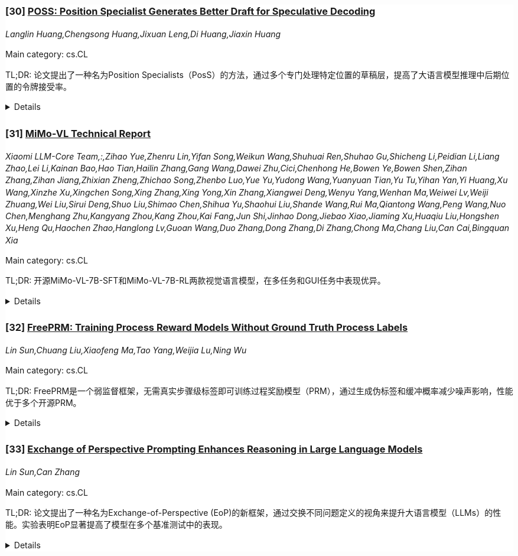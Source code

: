 
### [30] [POSS: Position Specialist Generates Better Draft for Speculative Decoding](https://arxiv.org/abs/2506.03566)
*Langlin Huang,Chengsong Huang,Jixuan Leng,Di Huang,Jiaxin Huang*

Main category: cs.CL

TL;DR: 论文提出了一种名为Position Specialists（PosS）的方法，通过多个专门处理特定位置的草稿层，提高了大语言模型推理中后期位置的令牌接受率。


<details><summary>Details</summary></details>


### [31] [MiMo-VL Technical Report](https://arxiv.org/abs/2506.03569)
*Xiaomi LLM-Core Team,:,Zihao Yue,Zhenru Lin,Yifan Song,Weikun Wang,Shuhuai Ren,Shuhao Gu,Shicheng Li,Peidian Li,Liang Zhao,Lei Li,Kainan Bao,Hao Tian,Hailin Zhang,Gang Wang,Dawei Zhu,Cici,Chenhong He,Bowen Ye,Bowen Shen,Zihan Zhang,Zihan Jiang,Zhixian Zheng,Zhichao Song,Zhenbo Luo,Yue Yu,Yudong Wang,Yuanyuan Tian,Yu Tu,Yihan Yan,Yi Huang,Xu Wang,Xinzhe Xu,Xingchen Song,Xing Zhang,Xing Yong,Xin Zhang,Xiangwei Deng,Wenyu Yang,Wenhan Ma,Weiwei Lv,Weiji Zhuang,Wei Liu,Sirui Deng,Shuo Liu,Shimao Chen,Shihua Yu,Shaohui Liu,Shande Wang,Rui Ma,Qiantong Wang,Peng Wang,Nuo Chen,Menghang Zhu,Kangyang Zhou,Kang Zhou,Kai Fang,Jun Shi,Jinhao Dong,Jiebao Xiao,Jiaming Xu,Huaqiu Liu,Hongshen Xu,Heng Qu,Haochen Zhao,Hanglong Lv,Guoan Wang,Duo Zhang,Dong Zhang,Di Zhang,Chong Ma,Chang Liu,Can Cai,Bingquan Xia*

Main category: cs.CL

TL;DR: 开源MiMo-VL-7B-SFT和MiMo-VL-7B-RL两款视觉语言模型，在多任务和GUI任务中表现优异。


<details><summary>Details</summary></details>


### [32] [FreePRM: Training Process Reward Models Without Ground Truth Process Labels](https://arxiv.org/abs/2506.03570)
*Lin Sun,Chuang Liu,Xiaofeng Ma,Tao Yang,Weijia Lu,Ning Wu*

Main category: cs.CL

TL;DR: FreePRM是一个弱监督框架，无需真实步骤级标签即可训练过程奖励模型（PRM），通过生成伪标签和缓冲概率减少噪声影响，性能优于多个开源PRM。


<details><summary>Details</summary></details>


### [33] [Exchange of Perspective Prompting Enhances Reasoning in Large Language Models](https://arxiv.org/abs/2506.03573)
*Lin Sun,Can Zhang*

Main category: cs.CL

TL;DR: 论文提出了一种名为Exchange-of-Perspective (EoP)的新框架，通过交换不同问题定义的视角来提升大语言模型（LLMs）的性能。实验表明EoP显著提高了模型在多个基准测试中的表现。


<details><summary>Details</summary></details>
